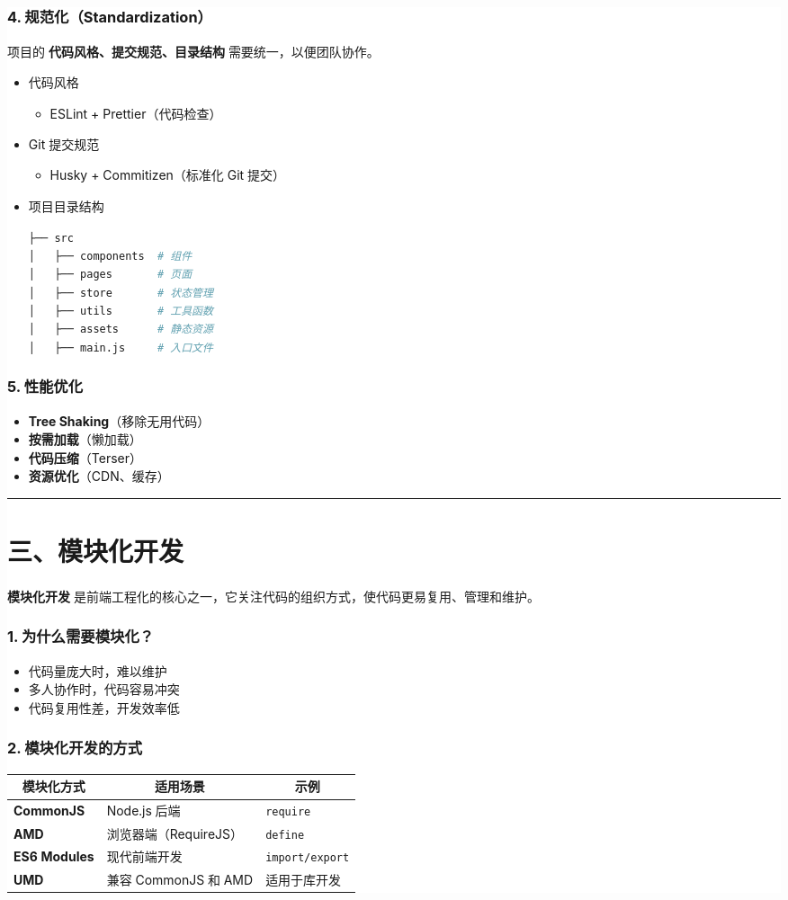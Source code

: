 ### **4. 规范化（Standardization）**

项目的 **代码风格、提交规范、目录结构** 需要统一，以便团队协作。

- 代码风格

  - ESLint + Prettier（代码检查）

- Git 提交规范

  - Husky + Commitizen（标准化 Git 提交）

- 项目目录结构

  ```sh
  ├── src
  │   ├── components  # 组件
  │   ├── pages       # 页面
  │   ├── store       # 状态管理
  │   ├── utils       # 工具函数
  │   ├── assets      # 静态资源
  │   ├── main.js     # 入口文件
  ```

### **5. 性能优化**

- **Tree Shaking**（移除无用代码）
- **按需加载**（懒加载）
- **代码压缩**（Terser）
- **资源优化**（CDN、缓存）

------

# **三、模块化开发**

**模块化开发** 是前端工程化的核心之一，它关注代码的组织方式，使代码更易复用、管理和维护。

### **1. 为什么需要模块化？**

- 代码量庞大时，难以维护
- 多人协作时，代码容易冲突
- 代码复用性差，开发效率低

### **2. 模块化开发的方式**

| 模块化方式      | 适用场景              | 示例            |
| --------------- | --------------------- | --------------- |
| **CommonJS**    | Node.js 后端          | `require`       |
| **AMD**         | 浏览器端（RequireJS） | `define`        |
| **ES6 Modules** | 现代前端开发          | `import/export` |
| **UMD**         | 兼容 CommonJS 和 AMD  | 适用于库开发    |
